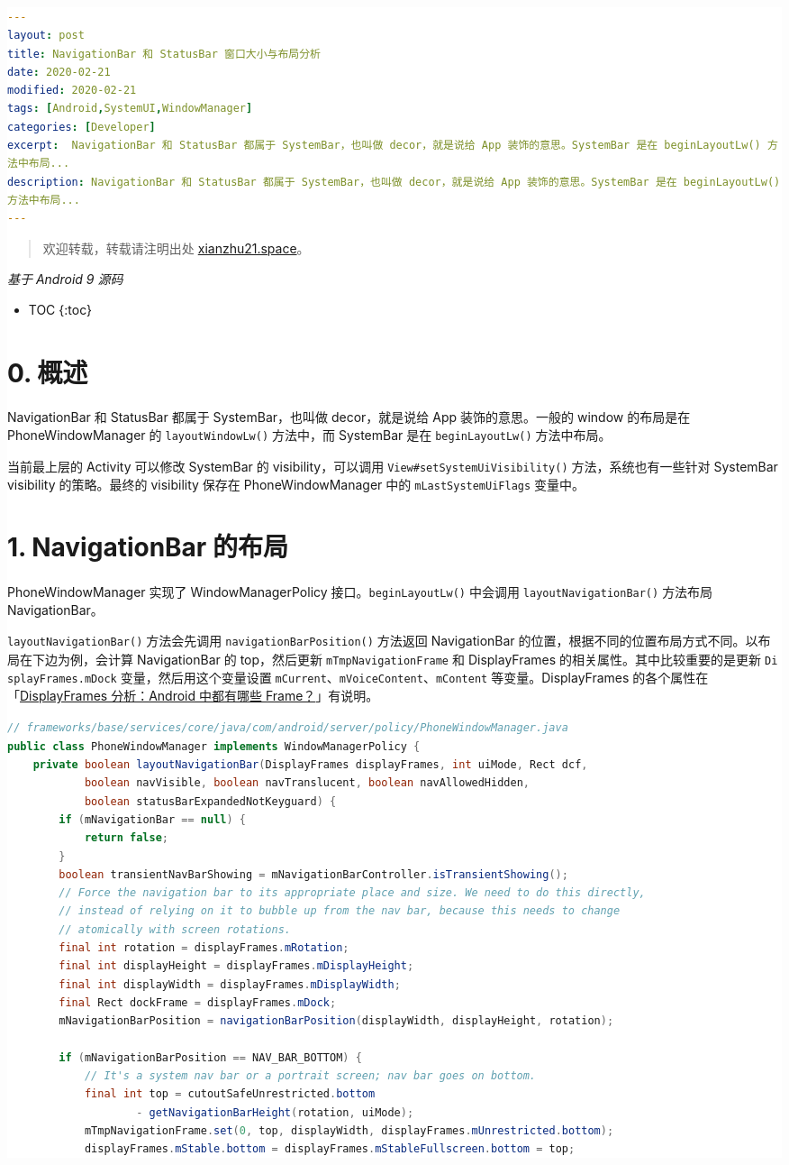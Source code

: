 ```yaml
---
layout: post
title: NavigationBar 和 StatusBar 窗口大小与布局分析
date: 2020-02-21
modified: 2020-02-21
tags: [Android,SystemUI,WindowManager]
categories: [Developer]
excerpt:  NavigationBar 和 StatusBar 都属于 SystemBar，也叫做 decor，就是说给 App 装饰的意思。SystemBar 是在 beginLayoutLw() 方法中布局...
description: NavigationBar 和 StatusBar 都属于 SystemBar，也叫做 decor，就是说给 App 装饰的意思。SystemBar 是在 beginLayoutLw() 方法中布局...
---
```


> 欢迎转载，转载请注明出处 [xianzhu21.space](xianzhu21.space)。

*基于 Android 9 源码*

* TOC
{:toc}

# 0. 概述

NavigationBar 和 StatusBar 都属于 SystemBar，也叫做 decor，就是说给 App 装饰的意思。一般的 window 的布局是在 PhoneWindowManager 的 `layoutWindowLw()` 方法中，而 SystemBar 是在 `beginLayoutLw()` 方法中布局。

当前最上层的 Activity 可以修改 SystemBar 的 visibility，可以调用 `View#setSystemUiVisibility()` 方法，系统也有一些针对 SystemBar visibility 的策略。最终的 visibility 保存在 PhoneWindowManager 中的 `mLastSystemUiFlags` 变量中。

# 1. NavigationBar 的布局

PhoneWindowManager 实现了 WindowManagerPolicy 接口。`beginLayoutLw()` 中会调用 `layoutNavigationBar()` 方法布局 NavigationBar。

`layoutNavigationBar()` 方法会先调用 `navigationBarPosition()` 方法返回 NavigationBar 的位置，根据不同的位置布局方式不同。以布局在下边为例，会计算 NavigationBar 的 top，然后更新 `mTmpNavigationFrame` 和 DisplayFrames 的相关属性。其中比较重要的是更新 `DisplayFrames.mDock` 变量，然后用这个变量设置 `mCurrent`、`mVoiceContent`、`mContent` 等变量。DisplayFrames 的各个属性在「[DisplayFrames 分析：Android 中都有哪些 Frame？](https://xianzhu21.space/developer/displayframes_analysis/)」有说明。

```java
// frameworks/base/services/core/java/com/android/server/policy/PhoneWindowManager.java
public class PhoneWindowManager implements WindowManagerPolicy {
    private boolean layoutNavigationBar(DisplayFrames displayFrames, int uiMode, Rect dcf,
            boolean navVisible, boolean navTranslucent, boolean navAllowedHidden,
            boolean statusBarExpandedNotKeyguard) {
        if (mNavigationBar == null) {
            return false;
        }
        boolean transientNavBarShowing = mNavigationBarController.isTransientShowing();
        // Force the navigation bar to its appropriate place and size. We need to do this directly,
        // instead of relying on it to bubble up from the nav bar, because this needs to change
        // atomically with screen rotations.
        final int rotation = displayFrames.mRotation;
        final int displayHeight = displayFrames.mDisplayHeight;
        final int displayWidth = displayFrames.mDisplayWidth;
        final Rect dockFrame = displayFrames.mDock;
        mNavigationBarPosition = navigationBarPosition(displayWidth, displayHeight, rotation);

        if (mNavigationBarPosition == NAV_BAR_BOTTOM) {
            // It's a system nav bar or a portrait screen; nav bar goes on bottom.
            final int top = cutoutSafeUnrestricted.bottom
                    - getNavigationBarHeight(rotation, uiMode);
            mTmpNavigationFrame.set(0, top, displayWidth, displayFrames.mUnrestricted.bottom);
            displayFrames.mStable.bottom = displayFrames.mStableFullscreen.bottom = top;
```